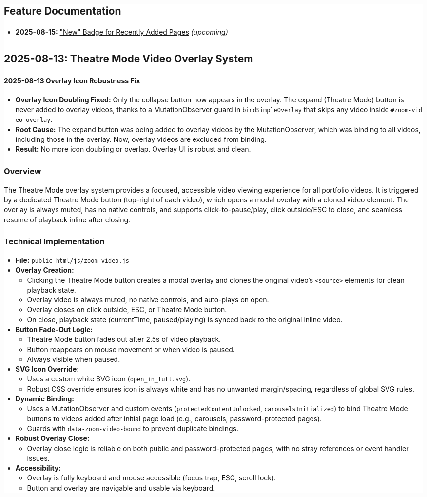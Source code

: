 ## Feature Documentation
- **2025-08-15:** ["New" Badge for Recently Added Pages](FEATURES/2025-08-15-new-badge.md) _(upcoming)_

## 2025-08-13: Theatre Mode Video Overlay System
#### 2025-08-13 Overlay Icon Robustness Fix

- **Overlay Icon Doubling Fixed:** Only the collapse button now appears in the overlay. The expand (Theatre Mode) button is never added to overlay videos, thanks to a MutationObserver guard in `bindSimpleOverlay` that skips any video inside `#zoom-video-overlay`.
- **Root Cause:** The expand button was being added to overlay videos by the MutationObserver, which was binding to all videos, including those in the overlay. Now, overlay videos are excluded from binding.
- **Result:** No more icon doubling or overlap. Overlay UI is robust and clean.
### Overview
The Theatre Mode overlay system provides a focused, accessible video viewing experience for all portfolio videos. It is triggered by a dedicated Theatre Mode button (top-right of each video), which opens a modal overlay with a cloned video element. The overlay is always muted, has no native controls, and supports click-to-pause/play, click outside/ESC to close, and seamless resume of playback inline after closing.

### Technical Implementation
- **File:** `public_html/js/zoom-video.js`
- **Overlay Creation:**
  - Clicking the Theatre Mode button creates a modal overlay and clones the original video’s `<source>` elements for clean playback state.
  - Overlay video is always muted, no native controls, and auto-plays on open.
  - Overlay closes on click outside, ESC, or Theatre Mode button.
  - On close, playback state (currentTime, paused/playing) is synced back to the original inline video.
- **Button Fade-Out Logic:**
  - Theatre Mode button fades out after 2.5s of video playback.
  - Button reappears on mouse movement or when video is paused.
  - Always visible when paused.
- **SVG Icon Override:**
  - Uses a custom white SVG icon (`open_in_full.svg`).
  - Robust CSS override ensures icon is always white and has no unwanted margin/spacing, regardless of global SVG rules.
- **Dynamic Binding:**
  - Uses a MutationObserver and custom events (`protectedContentUnlocked`, `carouselsInitialized`) to bind Theatre Mode buttons to videos added after initial page load (e.g., carousels, password-protected pages).
  - Guards with `data-zoom-video-bound` to prevent duplicate bindings.
- **Robust Overlay Close:**
  - Overlay close logic is reliable on both public and password-protected pages, with no stray references or event handler issues.
- **Accessibility:**
  - Overlay is fully keyboard and mouse accessible (focus trap, ESC, scroll lock).
  - Button and overlay are navigable and usable via keyboard.
